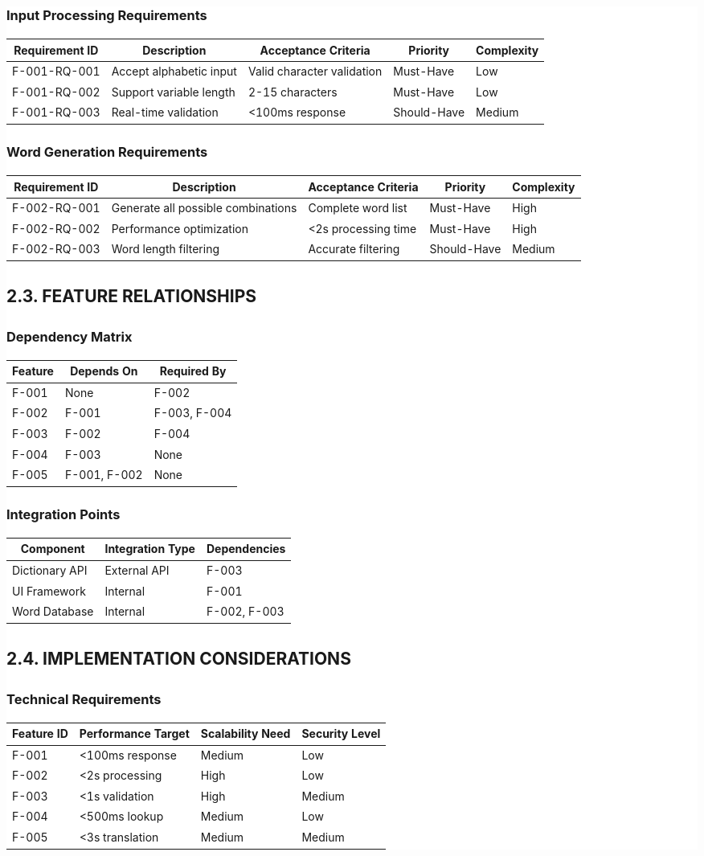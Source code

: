 ### Input Processing Requirements

| Requirement ID | Description | Acceptance Criteria | Priority | Complexity |
|----------------|-------------|---------------------|----------|------------|
| F-001-RQ-001 | Accept alphabetic input | Valid character validation | Must-Have | Low |
| F-001-RQ-002 | Support variable length | 2-15 characters | Must-Have | Low |
| F-001-RQ-003 | Real-time validation | <100ms response | Should-Have | Medium |

### Word Generation Requirements

| Requirement ID | Description | Acceptance Criteria | Priority | Complexity |
|----------------|-------------|---------------------|----------|------------|
| F-002-RQ-001 | Generate all possible combinations | Complete word list | Must-Have | High |
| F-002-RQ-002 | Performance optimization | <2s processing time | Must-Have | High |
| F-002-RQ-003 | Word length filtering | Accurate filtering | Should-Have | Medium |

## 2.3. FEATURE RELATIONSHIPS

### Dependency Matrix

| Feature | Depends On | Required By |
|---------|------------|-------------|
| F-001 | None | F-002 |
| F-002 | F-001 | F-003, F-004 |
| F-003 | F-002 | F-004 |
| F-004 | F-003 | None |
| F-005 | F-001, F-002 | None |

### Integration Points

| Component | Integration Type | Dependencies |
|-----------|-----------------|--------------|
| Dictionary API | External API | F-003 |
| UI Framework | Internal | F-001 |
| Word Database | Internal | F-002, F-003 |

## 2.4. IMPLEMENTATION CONSIDERATIONS

### Technical Requirements

| Feature ID | Performance Target | Scalability Need | Security Level |
|------------|-------------------|------------------|----------------|
| F-001 | <100ms response | Medium | Low |
| F-002 | <2s processing | High | Low |
| F-003 | <1s validation | High | Medium |
| F-004 | <500ms lookup | Medium | Low |
| F-005 | <3s translation | Medium | Medium |
